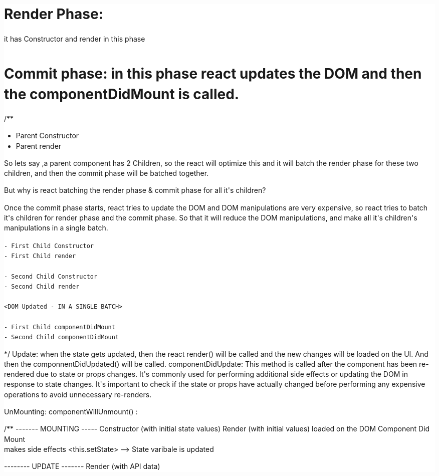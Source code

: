 # Render Phase:

it has Constructor and render in this phase

# Commit phase: in this phase react updates the DOM and then the componentDidMount is called.

/\*\*

- Parent Constructor
- Parent render

So lets say ,a parent component has 2 Children, so the react will optimize this and it will batch the render phase for these two children, and then the commit phase will be batched together.

But why is react batching the render phase & commit phase for all it's children?

Once the commit phase starts, react tries to update the DOM and DOM manipulations are very expensive, so react tries to batch it's children for render phase and the commit phase. So that it will reduce the DOM manipulations, and make all it's children's manipulations in a single batch.

    - First Child Constructor
    - First Child render

    - Second Child Constructor
    - Second Child render

    <DOM Updated - IN A SINGLE BATCH>

    - First Child componentDidMount
    - Second Child componentDidMount

\*/
Update:
when the state gets updated, then the react render() will be called and the new changes will be loaded on the UI. And then the componnentDidUpdated() will be called.
componentDidUpdate: This method is called after the component has been re-rendered due to state or props changes. It's commonly used for performing additional side effects or updating the DOM in response to state changes. It's important to check if the state or props have actually changed before performing any expensive operations to avoid unnecessary re-renders.

UnMounting:
componentWillUnmount() :

/\*\*
------- MOUNTING -----
Constructor (with initial state values)
Render (with initial values)
loaded on the DOM <HTML initial values />
Component Did Mount  
 makes <API call> side effects
<this.setState> --> State varibale is updated

-------- UPDATE -------
Render (with API data)
